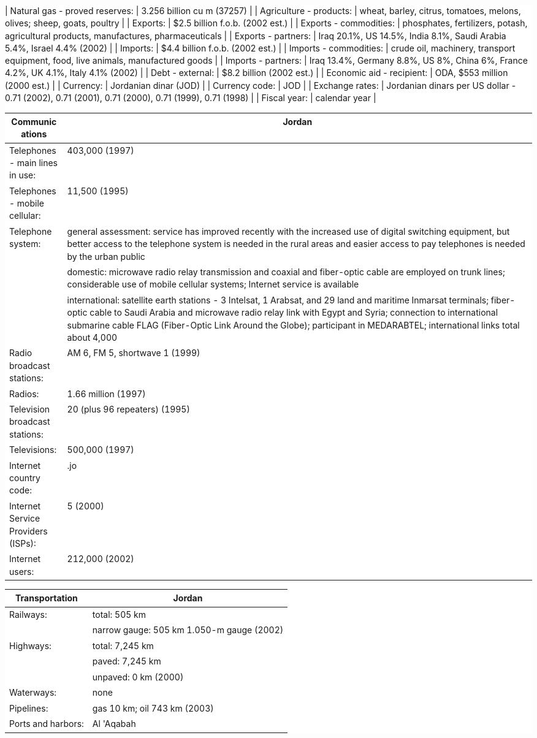 | Natural gas - proved reserves: | 3.256 billion cu m (37257) |
| Agriculture - products: | wheat, barley, citrus, tomatoes, melons, olives; sheep, goats, poultry |
| Exports: | $2.5 billion f.o.b. (2002 est.) |
| Exports - commodities: | phosphates, fertilizers, potash, agricultural products, manufactures, pharmaceuticals |
| Exports - partners: | Iraq 20.1%, US 14.5%, India 8.1%, Saudi Arabia 5.4%, Israel 4.4% (2002) |
| Imports: | $4.4 billion f.o.b. (2002 est.) |
| Imports - commodities: | crude oil, machinery, transport equipment, food, live animals, manufactured goods |
| Imports - partners: | Iraq 13.4%, Germany 8.8%, US 8%, China 6%, France 4.2%, UK 4.1%, Italy 4.1% (2002) |
| Debt - external: | $8.2 billion (2002 est.) |
| Economic aid - recipient: | ODA, $553 million (2000 est.) |
| Currency: | Jordanian dinar (JOD) |
| Currency code: | JOD |
| Exchange rates: | Jordanian dinars per US dollar - 0.71 (2002), 0.71 (2001), 0.71 (2000), 0.71 (1999), 0.71 (1998) |
| Fiscal year: | calendar year |

| Communications | Jordan |
| --- | --- |
| Telephones - main lines in use: | 403,000 (1997) |
| Telephones - mobile cellular: | 11,500 (1995) |
| Telephone system: | general assessment: service has improved recently with the increased use of digital switching equipment, but better access to the telephone system is needed in the rural areas and easier access to pay telephones is needed by the urban public |
| | domestic: microwave radio relay transmission and coaxial and fiber-optic cable are employed on trunk lines; considerable use of mobile cellular systems; Internet service is available |
| | international: satellite earth stations - 3 Intelsat, 1 Arabsat, and 29 land and maritime Inmarsat terminals; fiber-optic cable to Saudi Arabia and microwave radio relay link with Egypt and Syria; connection to international submarine cable FLAG (Fiber-Optic Link Around the Globe); participant in MEDARABTEL; international links total about 4,000 |
| Radio broadcast stations: | AM 6, FM 5, shortwave 1 (1999) |
| Radios: | 1.66 million (1997) |
| Television broadcast stations: | 20 (plus 96 repeaters) (1995) |
| Televisions: | 500,000 (1997) |
| Internet country code: | .jo |
| Internet Service Providers (ISPs): | 5 (2000) |
| Internet users: | 212,000 (2002) |

| Transportation | Jordan |
| --- | --- |
| Railways: | total: 505 km |
| | narrow gauge: 505 km 1.050-m gauge (2002) |
| Highways: | total: 7,245 km |
| | paved: 7,245 km |
| | unpaved: 0 km (2000) |
| Waterways: | none |
| Pipelines: | gas 10 km; oil 743 km (2003) |
| Ports and harbors: | Al 'Aqabah |
